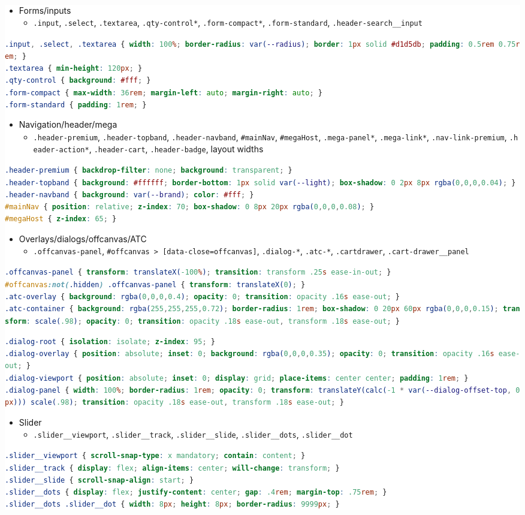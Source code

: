 - Forms/inputs
  - `.input`, `.select`, `.textarea`, `.qty-control*`, `.form-compact*`, `.form-standard`, `.header-search__input`
```297:339:assets/css/base.css
.input, .select, .textarea { width: 100%; border-radius: var(--radius); border: 1px solid #d1d5db; padding: 0.5rem 0.75rem; }
.textarea { min-height: 120px; }
.qty-control { background: #fff; }
.form-compact { max-width: 36rem; margin-left: auto; margin-right: auto; }
.form-standard { padding: 1rem; }
```

- Navigation/header/mega
  - `.header-premium`, `.header-topband`, `.header-navband`, `#mainNav`, `#megaHost`, `.mega-panel*`, `.mega-link*`, `.nav-link-premium`, `.header-action*`, `.header-cart`, `.header-badge`, layout widths
```360:374:assets/css/base.css
.header-premium { backdrop-filter: none; background: transparent; }
.header-topband { background: #ffffff; border-bottom: 1px solid var(--light); box-shadow: 0 2px 8px rgba(0,0,0,0.04); }
.header-navband { background: var(--brand); color: #fff; }
#mainNav { position: relative; z-index: 70; box-shadow: 0 8px 20px rgba(0,0,0,0.08); }
#megaHost { z-index: 65; }
```

- Overlays/dialogs/offcanvas/ATC
  - `.offcanvas-panel`, `#offcanvas > [data-close=offcanvas]`, `.dialog-*`, `.atc-*`, `.cartdrawer`, `.cart-drawer__panel`
```413:431:assets/css/base.css
.offcanvas-panel { transform: translateX(-100%); transition: transform .25s ease-in-out; }
#offcanvas:not(.hidden) .offcanvas-panel { transform: translateX(0); }
.atc-overlay { background: rgba(0,0,0,0.4); opacity: 0; transition: opacity .16s ease-out; }
.atc-container { background: rgba(255,255,255,0.72); border-radius: 1rem; box-shadow: 0 20px 60px rgba(0,0,0,0.15); transform: scale(.98); opacity: 0; transition: opacity .18s ease-out, transform .18s ease-out; }
```
```442:470:assets/css/base.css
.dialog-root { isolation: isolate; z-index: 95; }
.dialog-overlay { position: absolute; inset: 0; background: rgba(0,0,0,0.35); opacity: 0; transition: opacity .16s ease-out; }
.dialog-viewport { position: absolute; inset: 0; display: grid; place-items: center center; padding: 1rem; }
.dialog-panel { width: 100%; border-radius: 1rem; opacity: 0; transform: translateY(calc(-1 * var(--dialog-offset-top, 0px))) scale(.98); transition: opacity .18s ease-out, transform .18s ease-out; }
```

- Slider
  - `.slider__viewport`, `.slider__track`, `.slider__slide`, `.slider__dots`, `.slider__dot`
```53:70:assets/css/base.css
.slider__viewport { scroll-snap-type: x mandatory; contain: content; }
.slider__track { display: flex; align-items: center; will-change: transform; }
.slider__slide { scroll-snap-align: start; }
.slider__dots { display: flex; justify-content: center; gap: .4rem; margin-top: .75rem; }
.slider__dots .slider__dot { width: 8px; height: 8px; border-radius: 9999px; }
```
